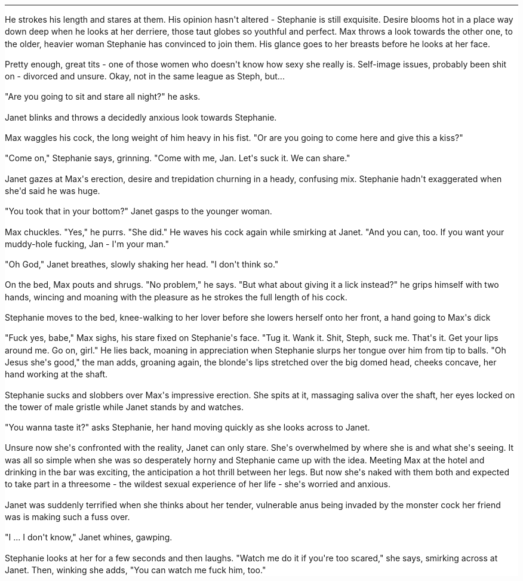 *** 

He strokes his length and stares at them. His opinion hasn't altered - Stephanie is still exquisite. Desire blooms hot in a place way down deep when he looks at her derriere, those taut globes so youthful and perfect. Max throws a look towards the other one, to the older, heavier woman Stephanie has convinced to join them. His glance goes to her breasts before he looks at her face. 

Pretty enough, great tits - one of those women who doesn't know how sexy she really is. Self-image issues, probably been shit on - divorced and unsure. Okay, not in the same league as Steph, but... 

"Are you going to sit and stare all night?" he asks. 

Janet blinks and throws a decidedly anxious look towards Stephanie. 

Max waggles his cock, the long weight of him heavy in his fist. "Or are you going to come here and give this a kiss?" 

"Come on," Stephanie says, grinning. "Come with me, Jan. Let's suck it. We can share." 

Janet gazes at Max's erection, desire and trepidation churning in a heady, confusing mix. Stephanie hadn't exaggerated when she'd said he was huge. 

"You took that in your bottom?" Janet gasps to the younger woman. 

Max chuckles. "Yes," he purrs. "She did." He waves his cock again while smirking at Janet. "And you can, too. If you want your muddy-hole fucking, Jan - I'm your man." 

"Oh God," Janet breathes, slowly shaking her head. "I don't think so." 

On the bed, Max pouts and shrugs. "No problem," he says. "But what about giving it a lick instead?" he grips himself with two hands, wincing and moaning with the pleasure as he strokes the full length of his cock. 

Stephanie moves to the bed, knee-walking to her lover before she lowers herself onto her front, a hand going to Max's dick 

"Fuck yes, babe," Max sighs, his stare fixed on Stephanie's face. "Tug it. Wank it. Shit, Steph, suck me. That's it. Get your lips around me. Go on, girl." He lies back, moaning in appreciation when Stephanie slurps her tongue over him from tip to balls. "Oh Jesus she's good," the man adds, groaning again, the blonde's lips stretched over the big domed head, cheeks concave, her hand working at the shaft. 

Stephanie sucks and slobbers over Max's impressive erection. She spits at it, massaging saliva over the shaft, her eyes locked on the tower of male gristle while Janet stands by and watches. 

"You wanna taste it?" asks Stephanie, her hand moving quickly as she looks across to Janet. 

Unsure now she's confronted with the reality, Janet can only stare. She's overwhelmed by where she is and what she's seeing. It was all so simple when she was so desperately horny and Stephanie came up with the idea. Meeting Max at the hotel and drinking in the bar was exciting, the anticipation a hot thrill between her legs. But now she's naked with them both and expected to take part in a threesome - the wildest sexual experience of her life - she's worried and anxious. 

Janet was suddenly terrified when she thinks about her tender, vulnerable anus being invaded by the monster cock her friend was is making such a fuss over. 

"I ... I don't know," Janet whines, gawping. 

Stephanie looks at her for a few seconds and then laughs. "Watch me do it if you're too scared," she says, smirking across at Janet. Then, winking she adds, "You can watch me fuck him, too." 

